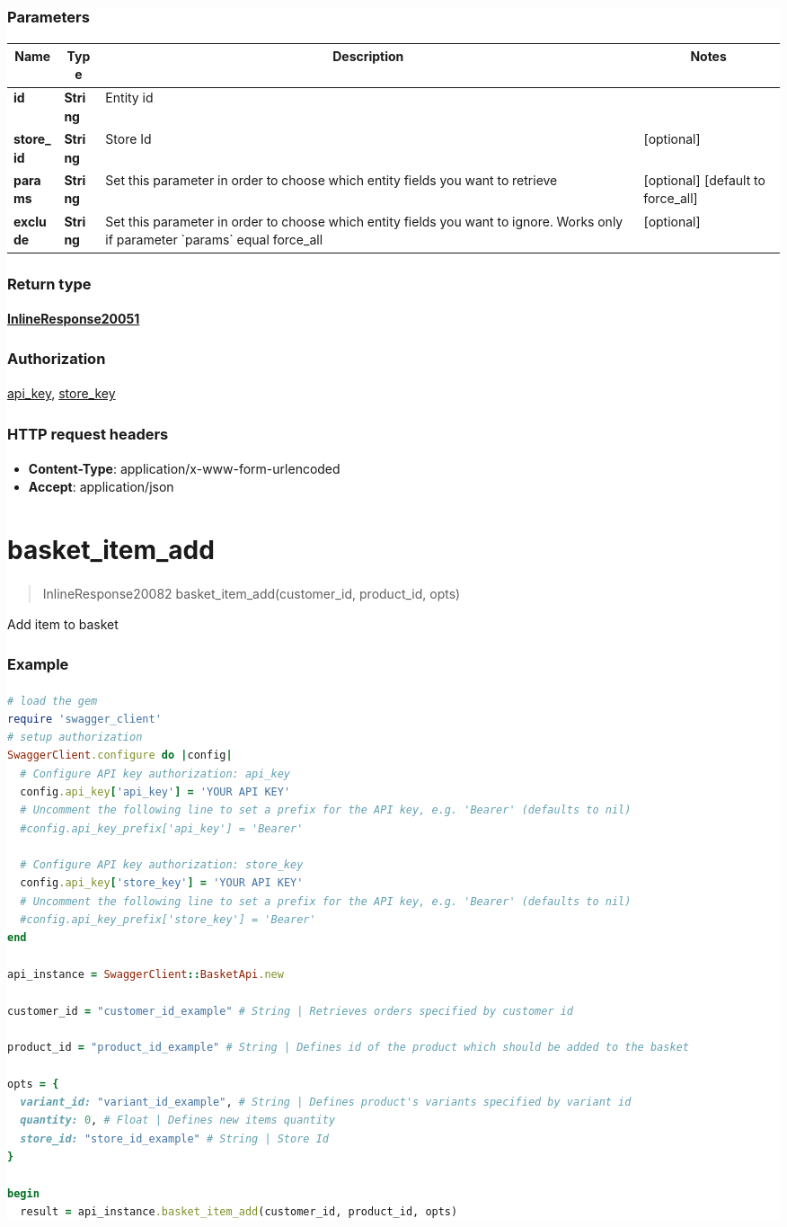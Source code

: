 ### Parameters

Name | Type | Description  | Notes
------------- | ------------- | ------------- | -------------
 **id** | **String**| Entity id | 
 **store_id** | **String**| Store Id | [optional] 
 **params** | **String**| Set this parameter in order to choose which entity fields you want to retrieve | [optional] [default to force_all]
 **exclude** | **String**| Set this parameter in order to choose which entity fields you want to ignore. Works only if parameter &#x60;params&#x60; equal force_all | [optional] 

### Return type

[**InlineResponse20051**](InlineResponse20051.md)

### Authorization

[api_key](../README.md#api_key), [store_key](../README.md#store_key)

### HTTP request headers

 - **Content-Type**: application/x-www-form-urlencoded
 - **Accept**: application/json



# **basket_item_add**
> InlineResponse20082 basket_item_add(customer_id, product_id, opts)



Add item to basket

### Example
```ruby
# load the gem
require 'swagger_client'
# setup authorization
SwaggerClient.configure do |config|
  # Configure API key authorization: api_key
  config.api_key['api_key'] = 'YOUR API KEY'
  # Uncomment the following line to set a prefix for the API key, e.g. 'Bearer' (defaults to nil)
  #config.api_key_prefix['api_key'] = 'Bearer'

  # Configure API key authorization: store_key
  config.api_key['store_key'] = 'YOUR API KEY'
  # Uncomment the following line to set a prefix for the API key, e.g. 'Bearer' (defaults to nil)
  #config.api_key_prefix['store_key'] = 'Bearer'
end

api_instance = SwaggerClient::BasketApi.new

customer_id = "customer_id_example" # String | Retrieves orders specified by customer id

product_id = "product_id_example" # String | Defines id of the product which should be added to the basket

opts = { 
  variant_id: "variant_id_example", # String | Defines product's variants specified by variant id
  quantity: 0, # Float | Defines new items quantity
  store_id: "store_id_example" # String | Store Id
}

begin
  result = api_instance.basket_item_add(customer_id, product_id, opts)
```